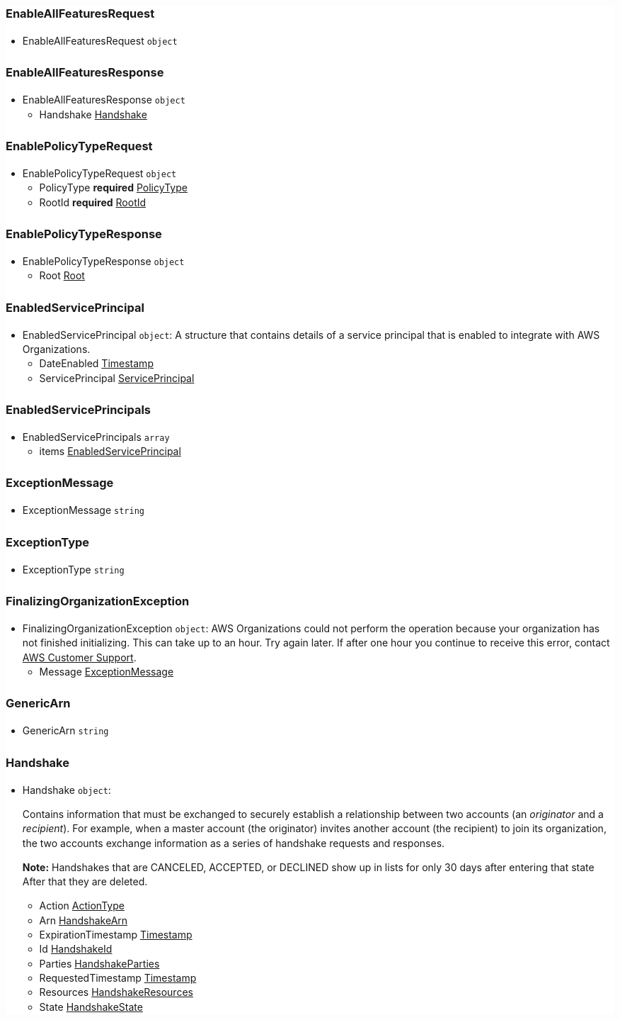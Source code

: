 ### EnableAllFeaturesRequest
* EnableAllFeaturesRequest `object`

### EnableAllFeaturesResponse
* EnableAllFeaturesResponse `object`
  * Handshake [Handshake](#handshake)

### EnablePolicyTypeRequest
* EnablePolicyTypeRequest `object`
  * PolicyType **required** [PolicyType](#policytype)
  * RootId **required** [RootId](#rootid)

### EnablePolicyTypeResponse
* EnablePolicyTypeResponse `object`
  * Root [Root](#root)

### EnabledServicePrincipal
* EnabledServicePrincipal `object`: A structure that contains details of a service principal that is enabled to integrate with AWS Organizations.
  * DateEnabled [Timestamp](#timestamp)
  * ServicePrincipal [ServicePrincipal](#serviceprincipal)

### EnabledServicePrincipals
* EnabledServicePrincipals `array`
  * items [EnabledServicePrincipal](#enabledserviceprincipal)

### ExceptionMessage
* ExceptionMessage `string`

### ExceptionType
* ExceptionType `string`

### FinalizingOrganizationException
* FinalizingOrganizationException `object`: AWS Organizations could not perform the operation because your organization has not finished initializing. This can take up to an hour. Try again later. If after one hour you continue to receive this error, contact <a href="https://console.aws.amazon.com/support/home#/"> AWS Customer Support</a>.
  * Message [ExceptionMessage](#exceptionmessage)

### GenericArn
* GenericArn `string`

### Handshake
* Handshake `object`: <p>Contains information that must be exchanged to securely establish a relationship between two accounts (an <i>originator</i> and a <i>recipient</i>). For example, when a master account (the originator) invites another account (the recipient) to join its organization, the two accounts exchange information as a series of handshake requests and responses.</p> <p> <b>Note:</b> Handshakes that are CANCELED, ACCEPTED, or DECLINED show up in lists for only 30 days after entering that state After that they are deleted.</p>
  * Action [ActionType](#actiontype)
  * Arn [HandshakeArn](#handshakearn)
  * ExpirationTimestamp [Timestamp](#timestamp)
  * Id [HandshakeId](#handshakeid)
  * Parties [HandshakeParties](#handshakeparties)
  * RequestedTimestamp [Timestamp](#timestamp)
  * Resources [HandshakeResources](#handshakeresources)
  * State [HandshakeState](#handshakestate)

